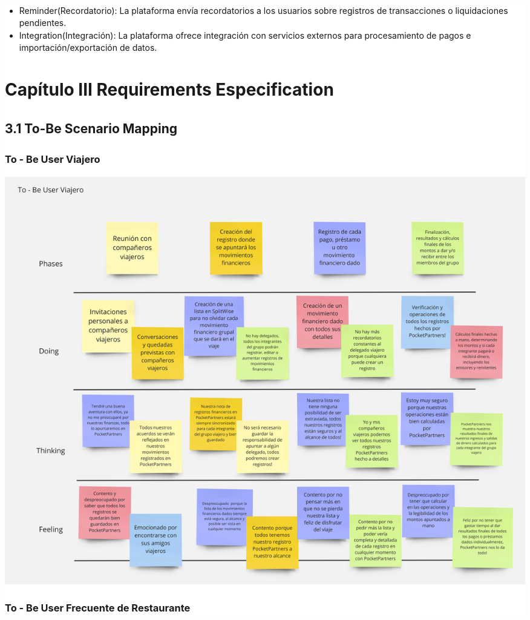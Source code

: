 - Reminder(Recordatorio): La plataforma envía recordatorios a los usuarios sobre registros de transacciones o liquidaciones pendientes.
- Integration(Integración): La plataforma ofrece integración con servicios externos para procesamiento de pagos e importación/exportación de datos.

# Capítulo III Requirements Especification

## 3.1 To-Be Scenario Mapping

### To - Be User Viajero

<p align="center"><img src="images/toBeUserViajeroo.jpg" alt="toBe User Viajero" width="100%"></p>

### To - Be User Frecuente de Restaurante
